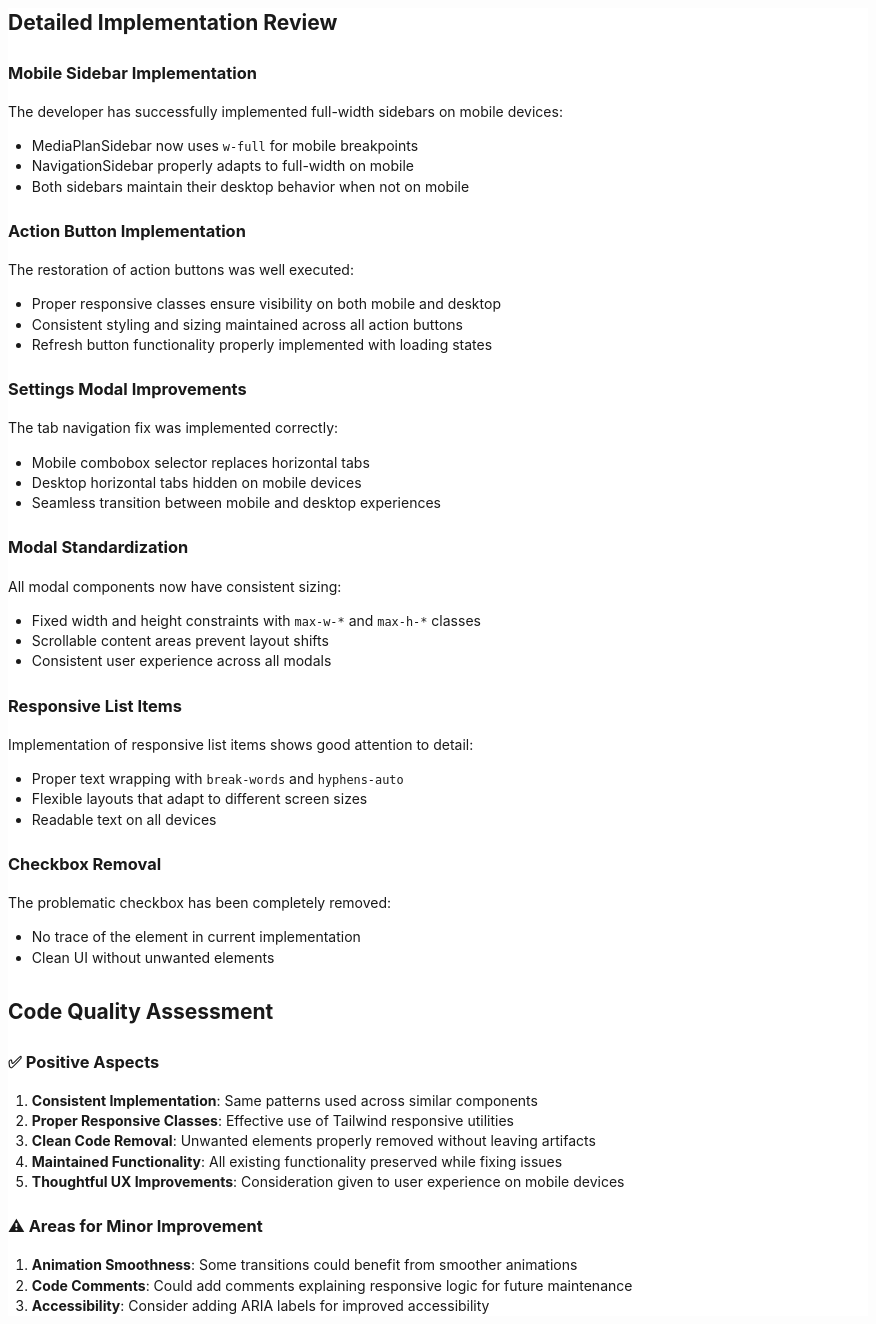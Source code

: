 ## Detailed Implementation Review

### Mobile Sidebar Implementation
The developer has successfully implemented full-width sidebars on mobile devices:
- MediaPlanSidebar now uses `w-full` for mobile breakpoints
- NavigationSidebar properly adapts to full-width on mobile
- Both sidebars maintain their desktop behavior when not on mobile

### Action Button Implementation
The restoration of action buttons was well executed:
- Proper responsive classes ensure visibility on both mobile and desktop
- Consistent styling and sizing maintained across all action buttons
- Refresh button functionality properly implemented with loading states

### Settings Modal Improvements
The tab navigation fix was implemented correctly:
- Mobile combobox selector replaces horizontal tabs
- Desktop horizontal tabs hidden on mobile devices
- Seamless transition between mobile and desktop experiences

### Modal Standardization
All modal components now have consistent sizing:
- Fixed width and height constraints with `max-w-*` and `max-h-*` classes
- Scrollable content areas prevent layout shifts
- Consistent user experience across all modals

### Responsive List Items
Implementation of responsive list items shows good attention to detail:
- Proper text wrapping with `break-words` and `hyphens-auto`
- Flexible layouts that adapt to different screen sizes
- Readable text on all devices

### Checkbox Removal
The problematic checkbox has been completely removed:
- No trace of the element in current implementation
- Clean UI without unwanted elements

## Code Quality Assessment

### ✅ **Positive Aspects**
1. **Consistent Implementation**: Same patterns used across similar components
2. **Proper Responsive Classes**: Effective use of Tailwind responsive utilities
3. **Clean Code Removal**: Unwanted elements properly removed without leaving artifacts
4. **Maintained Functionality**: All existing functionality preserved while fixing issues
5. **Thoughtful UX Improvements**: Consideration given to user experience on mobile devices

### ⚠️ **Areas for Minor Improvement**
1. **Animation Smoothness**: Some transitions could benefit from smoother animations
2. **Code Comments**: Could add comments explaining responsive logic for future maintenance
3. **Accessibility**: Consider adding ARIA labels for improved accessibility

